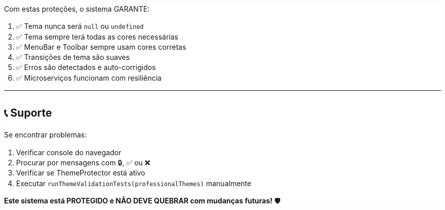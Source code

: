 Com estas proteções, o sistema GARANTE:
1. ✅ Tema nunca será `null` ou `undefined`
2. ✅ Tema sempre terá todas as cores necessárias
3. ✅ MenuBar e Toolbar sempre usam cores corretas
4. ✅ Transições de tema são suaves
5. ✅ Erros são detectados e auto-corrigidos
6. ✅ Microserviços funcionam com resiliência

---

## 📞 Suporte

Se encontrar problemas:
1. Verificar console do navegador
2. Procurar por mensagens com 🔒, ✅ ou ❌
3. Verificar se ThemeProtector está ativo
4. Executar `runThemeValidationTests(professionalThemes)` manualmente

**Este sistema está PROTEGIDO e NÃO DEVE QUEBRAR com mudanças futuras!** 🛡️

